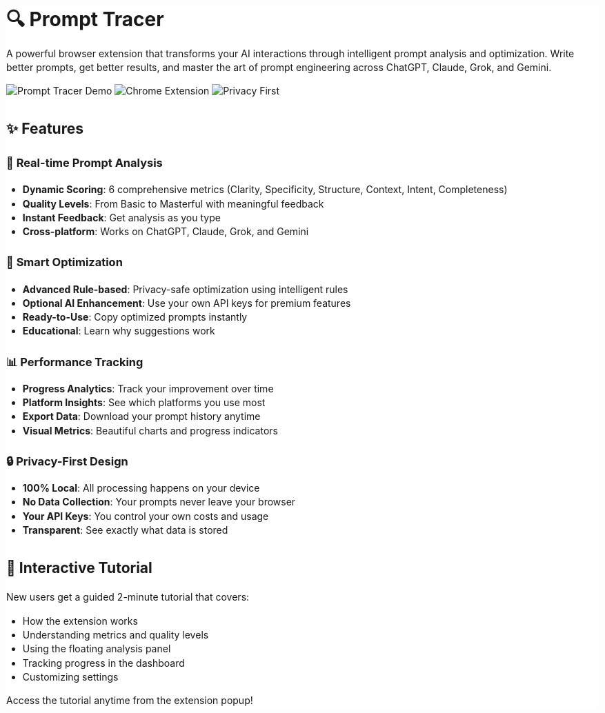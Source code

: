 # 🔍 Prompt Tracer

A powerful browser extension that transforms your AI interactions through intelligent prompt analysis and optimization. Write better prompts, get better results, and master the art of prompt engineering across ChatGPT, Claude, Grok, and Gemini.

![Prompt Tracer Demo](https://img.shields.io/badge/Status-Project%20Showcase-blue)
![Chrome Extension](https://img.shields.io/badge/Platform-Chrome%20Extension-green)
![Privacy First](https://img.shields.io/badge/Privacy-Local%20Only-brightgreen)

## ✨ Features

### 🎯 **Real-time Prompt Analysis**
- **Dynamic Scoring**: 6 comprehensive metrics (Clarity, Specificity, Structure, Context, Intent, Completeness)
- **Quality Levels**: From Basic to Masterful with meaningful feedback
- **Instant Feedback**: Get analysis as you type
- **Cross-platform**: Works on ChatGPT, Claude, Grok, and Gemini

### 🚀 **Smart Optimization**
- **Advanced Rule-based**: Privacy-safe optimization using intelligent rules
- **Optional AI Enhancement**: Use your own API keys for premium features
- **Ready-to-Use**: Copy optimized prompts instantly
- **Educational**: Learn why suggestions work

### 📊 **Performance Tracking**
- **Progress Analytics**: Track your improvement over time
- **Platform Insights**: See which platforms you use most
- **Export Data**: Download your prompt history anytime
- **Visual Metrics**: Beautiful charts and progress indicators

### 🔒 **Privacy-First Design**
- **100% Local**: All processing happens on your device
- **No Data Collection**: Your prompts never leave your browser
- **Your API Keys**: You control your own costs and usage
- **Transparent**: See exactly what data is stored

## 🎨 Interactive Tutorial

New users get a guided 2-minute tutorial that covers:
- How the extension works
- Understanding metrics and quality levels
- Using the floating analysis panel
- Tracking progress in the dashboard
- Customizing settings

Access the tutorial anytime from the extension popup!
